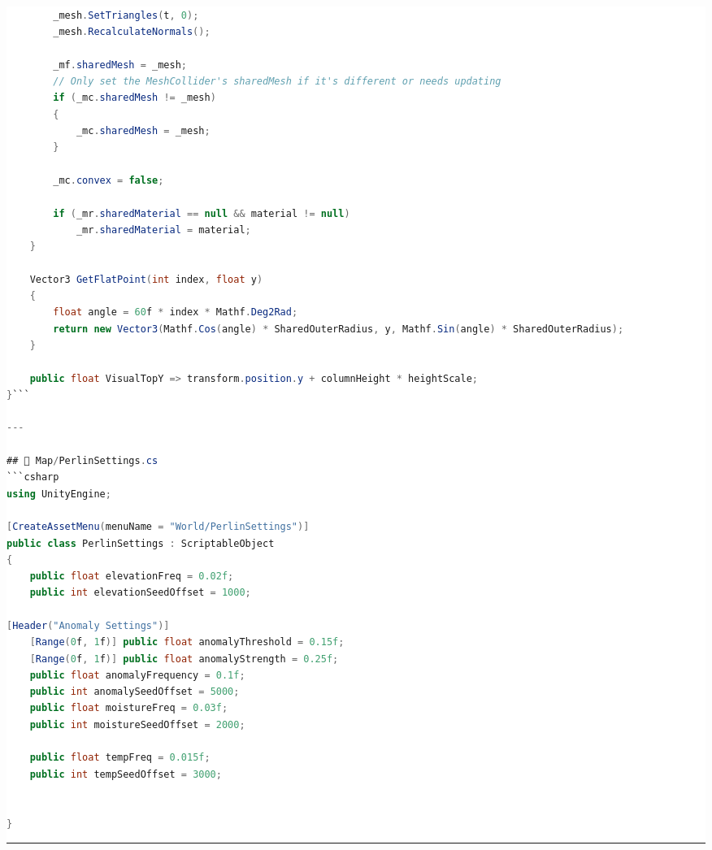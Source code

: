 ```csharp
        _mesh.SetTriangles(t, 0);
        _mesh.RecalculateNormals();

        _mf.sharedMesh = _mesh;
        // Only set the MeshCollider's sharedMesh if it's different or needs updating
        if (_mc.sharedMesh != _mesh)
        {
            _mc.sharedMesh = _mesh;
        }

        _mc.convex = false;

        if (_mr.sharedMaterial == null && material != null)
            _mr.sharedMaterial = material;
    }

    Vector3 GetFlatPoint(int index, float y)
    {
        float angle = 60f * index * Mathf.Deg2Rad;
        return new Vector3(Mathf.Cos(angle) * SharedOuterRadius, y, Mathf.Sin(angle) * SharedOuterRadius);
    }

    public float VisualTopY => transform.position.y + columnHeight * heightScale;
}```

---

## 📁 Map/PerlinSettings.cs
```csharp
using UnityEngine;

[CreateAssetMenu(menuName = "World/PerlinSettings")]
public class PerlinSettings : ScriptableObject
{
    public float elevationFreq = 0.02f;
    public int elevationSeedOffset = 1000;

[Header("Anomaly Settings")]
    [Range(0f, 1f)] public float anomalyThreshold = 0.15f;
    [Range(0f, 1f)] public float anomalyStrength = 0.25f;
    public float anomalyFrequency = 0.1f;
    public int anomalySeedOffset = 5000;
    public float moistureFreq = 0.03f;
    public int moistureSeedOffset = 2000;

    public float tempFreq = 0.015f;
    public int tempSeedOffset = 3000;


}
```

---